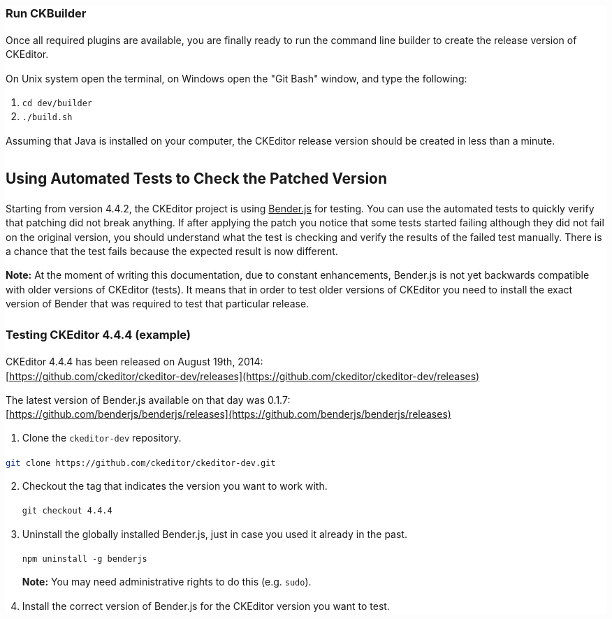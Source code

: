 ### Run CKBuilder

Once all required plugins are available, you are finally ready to run the command line builder to create the release version of CKEditor.

On Unix system open the terminal, on Windows open the "Git Bash" window, and type the following:

1. `cd dev/builder`
2. `./build.sh`

Assuming that Java is installed on your computer, the CKEditor release version should be created in less than a minute.

## Using Automated Tests to Check the Patched Version

Starting from version 4.4.2, the CKEditor project is using [Bender.js](https://github.com/benderjs/benderjs) for testing. You can use the automated tests to quickly verify that patching did not break anything. If after applying the patch you notice that some tests started failing although they did not fail on the original version, you should understand what the test is checking and verify the results of the failed test manually. There is a chance that the test fails because the expected result is now different.

**Note:** At the moment of writing this documentation, due to constant enhancements, Bender.js is not yet backwards compatible with older versions of CKEditor (tests). It means that in order to test older versions of CKEditor you need to install the exact version of Bender that was required to test that particular release.

### Testing CKEditor 4.4.4 (example)

CKEditor 4.4.4 has been released on August 19th, 2014:<br>
[https://github.com/ckeditor/ckeditor-dev/releases](https://github.com/ckeditor/ckeditor-dev/releases)

The latest version of Bender.js available on that day was 0.1.7:<br>
[https://github.com/benderjs/benderjs/releases](https://github.com/benderjs/benderjs/releases)

1. Clone the `ckeditor-dev` repository.

``` sh
git clone https://github.com/ckeditor/ckeditor-dev.git
```
2. Checkout the tag that indicates the version you want to work with.

    ```
    git checkout 4.4.4
    ```
3. Uninstall the globally installed Bender.js, just in case you used it already in the past.

    ```
    npm uninstall -g benderjs
    ```
    **Note:** You may need administrative rights to do this (e.g. `sudo`).
    <br>

4. Install the correct version of Bender.js for the CKEditor version you want to test.
